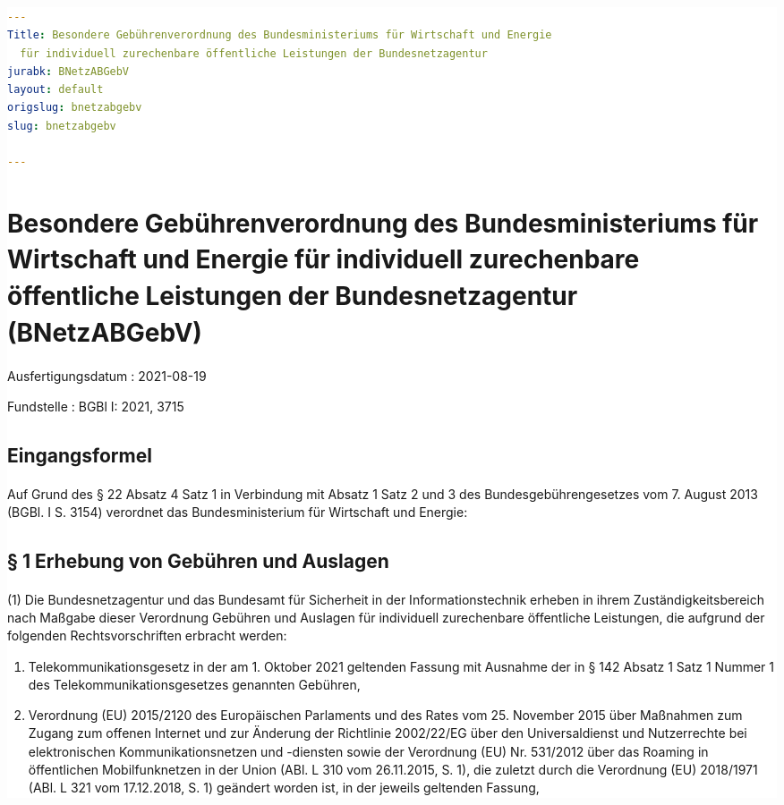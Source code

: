 ```yaml
---
Title: Besondere Gebührenverordnung des Bundesministeriums für Wirtschaft und Energie
  für individuell zurechenbare öffentliche Leistungen der Bundesnetzagentur
jurabk: BNetzABGebV
layout: default
origslug: bnetzabgebv
slug: bnetzabgebv

---
```


# Besondere Gebührenverordnung des Bundesministeriums für Wirtschaft und Energie für individuell zurechenbare öffentliche Leistungen der Bundesnetzagentur (BNetzABGebV)

Ausfertigungsdatum
:   2021-08-19

Fundstelle
:   BGBl I: 2021, 3715


## Eingangsformel

Auf Grund des § 22 Absatz 4 Satz 1 in Verbindung mit Absatz 1 Satz 2
und 3 des Bundesgebührengesetzes vom 7. August 2013 (BGBl. I S. 3154)
verordnet das Bundesministerium für Wirtschaft und Energie:


## § 1 Erhebung von Gebühren und Auslagen

(1) Die Bundesnetzagentur und das Bundesamt für Sicherheit in der
Informationstechnik erheben in ihrem Zuständigkeitsbereich nach
Maßgabe dieser Verordnung Gebühren und Auslagen für individuell
zurechenbare öffentliche Leistungen, die aufgrund der folgenden
Rechtsvorschriften erbracht werden:

1.  Telekommunikationsgesetz in der am 1. Oktober 2021 geltenden Fassung
    mit Ausnahme der in § 142 Absatz 1 Satz 1 Nummer 1 des
    Telekommunikationsgesetzes genannten Gebühren,


2.  Verordnung (EU) 2015/2120 des Europäischen Parlaments und des Rates
    vom 25. November 2015 über Maßnahmen zum Zugang zum offenen Internet
    und zur Änderung der Richtlinie 2002/22/EG über den Universaldienst
    und Nutzerrechte bei elektronischen Kommunikationsnetzen und -diensten
    sowie der Verordnung (EU) Nr. 531/2012 über das Roaming in
    öffentlichen Mobilfunknetzen in der Union (ABl. L 310 vom 26.11.2015,
    S. 1), die zuletzt durch die Verordnung (EU) 2018/1971 (ABl. L 321 vom
    17\.12.2018, S. 1) geändert worden ist, in der jeweils geltenden
    Fassung,
